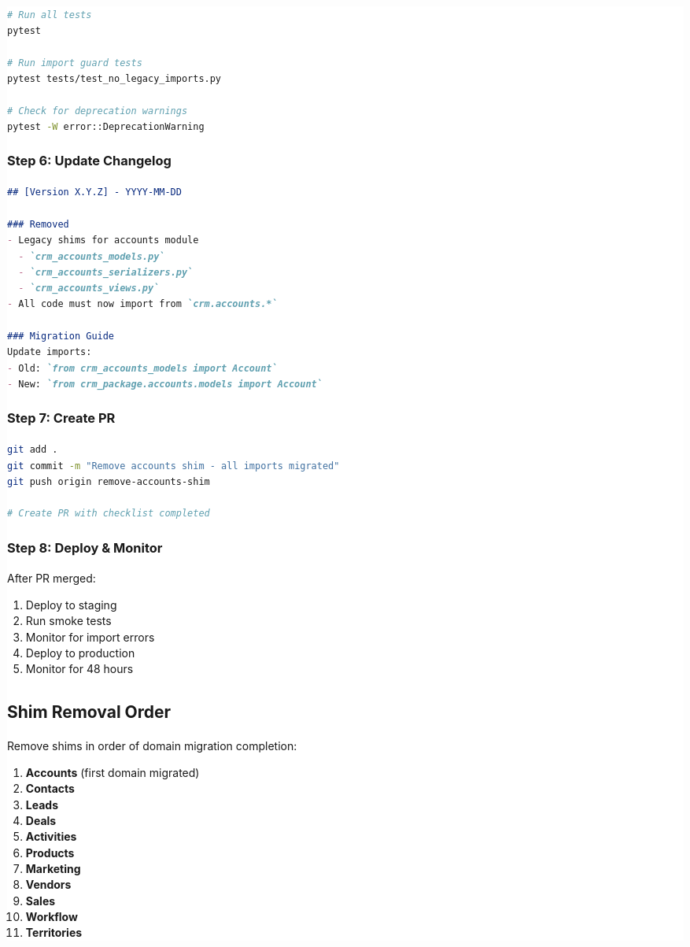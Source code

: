 ```bash
# Run all tests
pytest

# Run import guard tests
pytest tests/test_no_legacy_imports.py

# Check for deprecation warnings
pytest -W error::DeprecationWarning
```

### Step 6: Update Changelog

```markdown
## [Version X.Y.Z] - YYYY-MM-DD

### Removed
- Legacy shims for accounts module
  - `crm_accounts_models.py`
  - `crm_accounts_serializers.py`
  - `crm_accounts_views.py`
- All code must now import from `crm.accounts.*`

### Migration Guide
Update imports:
- Old: `from crm_accounts_models import Account`
- New: `from crm_package.accounts.models import Account`
```

### Step 7: Create PR

```bash
git add .
git commit -m "Remove accounts shim - all imports migrated"
git push origin remove-accounts-shim

# Create PR with checklist completed
```

### Step 8: Deploy & Monitor

After PR merged:

1. Deploy to staging
2. Run smoke tests
3. Monitor for import errors
4. Deploy to production
5. Monitor for 48 hours

## Shim Removal Order

Remove shims in order of domain migration completion:

1. **Accounts** (first domain migrated)
2. **Contacts**
3. **Leads**
4. **Deals**
5. **Activities**
6. **Products**
7. **Marketing**
8. **Vendors**
9. **Sales**
10. **Workflow**
11. **Territories**
